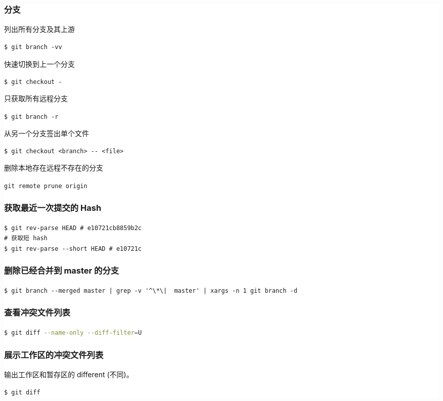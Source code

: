 
### 分支


列出所有分支及其上游

```shell
$ git branch -vv
```

快速切换到上一个分支

```shell
$ git checkout -
```

只获取所有远程分支

```shell
$ git branch -r
```

从另一个分支签出单个文件

```shell
$ git checkout <branch> -- <file>
```

删除本地存在远程不存在的分支

```shell
git remote prune origin
```

### 获取最近一次提交的 Hash

```shell
$ git rev-parse HEAD # e10721cb8859b2c
# 获取短 hash
$ git rev-parse --short HEAD # e10721c
```

### 删除已经合并到 master 的分支

```shell
$ git branch --merged master | grep -v '^\*\|  master' | xargs -n 1 git branch -d
```


### 查看冲突文件列表

```bash
$ git diff --name-only --diff-filter=U
```

### 展示工作区的冲突文件列表


输出工作区和暂存区的 different (不同)。

```bash
$ git diff
```
